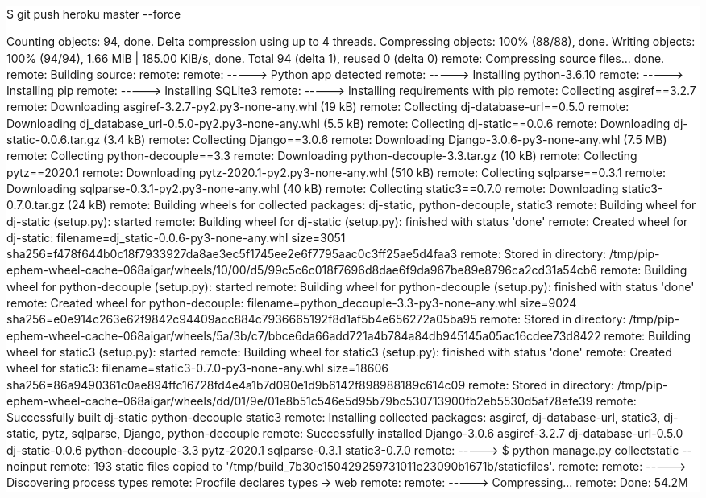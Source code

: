 $ git push heroku master --force

Counting objects: 94, done.
Delta compression using up to 4 threads.
Compressing objects: 100% (88/88), done.
Writing objects: 100% (94/94), 1.66 MiB | 185.00 KiB/s, done.
Total 94 (delta 1), reused 0 (delta 0)
remote: Compressing source files... done.
remote: Building source:
remote: 
remote: -----> Python app detected
remote: -----> Installing python-3.6.10
remote: -----> Installing pip
remote: -----> Installing SQLite3
remote: -----> Installing requirements with pip
remote:        Collecting asgiref==3.2.7
remote:          Downloading asgiref-3.2.7-py2.py3-none-any.whl (19 kB)
remote:        Collecting dj-database-url==0.5.0
remote:          Downloading dj_database_url-0.5.0-py2.py3-none-any.whl (5.5 kB)
remote:        Collecting dj-static==0.0.6
remote:          Downloading dj-static-0.0.6.tar.gz (3.4 kB)
remote:        Collecting Django==3.0.6
remote:          Downloading Django-3.0.6-py3-none-any.whl (7.5 MB)
remote:        Collecting python-decouple==3.3
remote:          Downloading python-decouple-3.3.tar.gz (10 kB)
remote:        Collecting pytz==2020.1
remote:          Downloading pytz-2020.1-py2.py3-none-any.whl (510 kB)
remote:        Collecting sqlparse==0.3.1
remote:          Downloading sqlparse-0.3.1-py2.py3-none-any.whl (40 kB)
remote:        Collecting static3==0.7.0
remote:          Downloading static3-0.7.0.tar.gz (24 kB)
remote:        Building wheels for collected packages: dj-static, python-decouple, static3
remote:          Building wheel for dj-static (setup.py): started
remote:          Building wheel for dj-static (setup.py): finished with status 'done'
remote:          Created wheel for dj-static: filename=dj_static-0.0.6-py3-none-any.whl size=3051 sha256=f478f644b0c18f7933927da8ae3ec5f1745ee2e6f7795aac0c3ff25ae5d4faa3
remote:          Stored in directory: /tmp/pip-ephem-wheel-cache-068aigar/wheels/10/00/d5/99c5c6c018f7696d8dae6f9da967be89e8796ca2cd31a54cb6
remote:          Building wheel for python-decouple (setup.py): started
remote:          Building wheel for python-decouple (setup.py): finished with status 'done'
remote:          Created wheel for python-decouple: filename=python_decouple-3.3-py3-none-any.whl size=9024 sha256=e0e914c263e62f9842c94409acc884c7936665192f8d1af5b4e656272a05ba95
remote:          Stored in directory: /tmp/pip-ephem-wheel-cache-068aigar/wheels/5a/3b/c7/bbce6da66add721a4b784a84db945145a05ac16cdee73d8422
remote:          Building wheel for static3 (setup.py): started
remote:          Building wheel for static3 (setup.py): finished with status 'done'
remote:          Created wheel for static3: filename=static3-0.7.0-py3-none-any.whl size=18606 sha256=86a9490361c0ae894ffc16728fd4e4a1b7d090e1d9b6142f898988189c614c09
remote:          Stored in directory: /tmp/pip-ephem-wheel-cache-068aigar/wheels/dd/01/9e/01e8b51c546e5d95b79bc530713900fb2eb5530d5af78efe39
remote:        Successfully built dj-static python-decouple static3
remote:        Installing collected packages: asgiref, dj-database-url, static3, dj-static, pytz, sqlparse, Django, python-decouple
remote:        Successfully installed Django-3.0.6 asgiref-3.2.7 dj-database-url-0.5.0 dj-static-0.0.6 python-decouple-3.3 pytz-2020.1 sqlparse-0.3.1 static3-0.7.0
remote: -----> $ python manage.py collectstatic --noinput
remote:        193 static files copied to '/tmp/build_7b30c150429259731011e23090b1671b/staticfiles'.
remote: 
remote: -----> Discovering process types
remote:        Procfile declares types -> web
remote: 
remote: -----> Compressing...
remote:        Done: 54.2M
